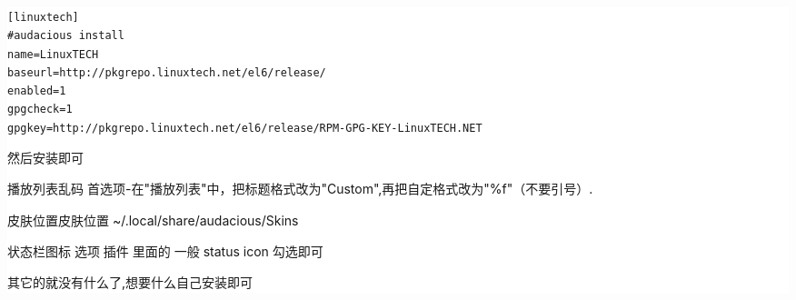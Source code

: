 	[linuxtech]
	#audacious install
	name=LinuxTECH
	baseurl=http://pkgrepo.linuxtech.net/el6/release/
	enabled=1
	gpgcheck=1
	gpgkey=http://pkgrepo.linuxtech.net/el6/release/RPM-GPG-KEY-LinuxTECH.NET

然后安装即可

播放列表乱码 首选项-在"播放列表"中，把标题格式改为"Custom",再把自定格式改为"%f"（不要引号）.

皮肤位置皮肤位置 ~/.local/share/audacious/Skins

状态栏图标 选项 插件 里面的 一般 status icon 勾选即可

其它的就没有什么了,想要什么自己安装即可
